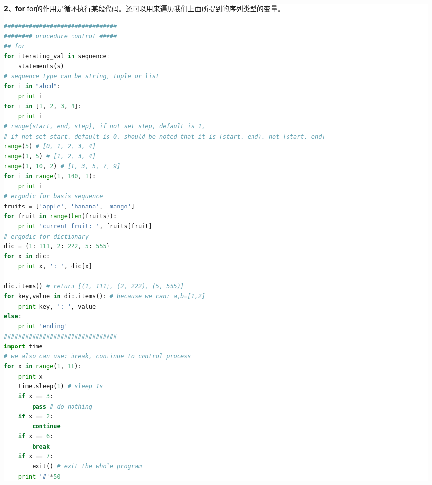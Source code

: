 **2、for**
for的作用是循环执行某段代码。还可以用来遍历我们上面所提到的序列类型的变量。

```python
################################
######## procedure control #####
## for
for iterating_val in sequence:
	statements(s)
# sequence type can be string, tuple or list
for i in "abcd":
	print i
for i in [1, 2, 3, 4]:
	print i
# range(start, end, step), if not set step, default is 1, 
# if not set start, default is 0, should be noted that it is [start, end), not [start, end]
range(5) # [0, 1, 2, 3, 4]
range(1, 5) # [1, 2, 3, 4]
range(1, 10, 2) # [1, 3, 5, 7, 9]
for i in range(1, 100, 1): 
	print i
# ergodic for basis sequence
fruits = ['apple', 'banana', 'mango']
for fruit in range(len(fruits)): 
	print 'current fruit: ', fruits[fruit]
# ergodic for dictionary
dic = {1: 111, 2: 222, 5: 555}
for x in dic:
	print x, ': ', dic[x]
	
dic.items() # return [(1, 111), (2, 222), (5, 555)]
for key,value in dic.items(): # because we can: a,b=[1,2]
	print key, ': ', value
else:
	print 'ending'
################################
import time
# we also can use: break, continue to control process
for x in range(1, 11):
	print x
	time.sleep(1) # sleep 1s
	if x == 3:
		pass # do nothing
	if x == 2:
		continue
	if x == 6:
		break
	if x == 7:	
		exit() # exit the whole program
	print '#'*50
```
